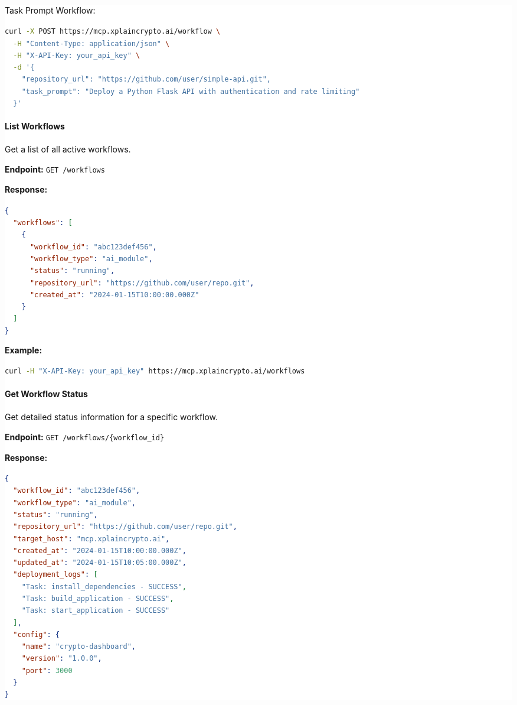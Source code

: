 Task Prompt Workflow:
```bash
curl -X POST https://mcp.xplaincrypto.ai/workflow \
  -H "Content-Type: application/json" \
  -H "X-API-Key: your_api_key" \
  -d '{
    "repository_url": "https://github.com/user/simple-api.git",
    "task_prompt": "Deploy a Python Flask API with authentication and rate limiting"
  }'
```

#### List Workflows

Get a list of all active workflows.

**Endpoint:** `GET /workflows`

**Response:**
```json
{
  "workflows": [
    {
      "workflow_id": "abc123def456",
      "workflow_type": "ai_module",
      "status": "running",
      "repository_url": "https://github.com/user/repo.git",
      "created_at": "2024-01-15T10:00:00.000Z"
    }
  ]
}
```

**Example:**
```bash
curl -H "X-API-Key: your_api_key" https://mcp.xplaincrypto.ai/workflows
```

#### Get Workflow Status

Get detailed status information for a specific workflow.

**Endpoint:** `GET /workflows/{workflow_id}`

**Response:**
```json
{
  "workflow_id": "abc123def456",
  "workflow_type": "ai_module",
  "status": "running",
  "repository_url": "https://github.com/user/repo.git",
  "target_host": "mcp.xplaincrypto.ai",
  "created_at": "2024-01-15T10:00:00.000Z",
  "updated_at": "2024-01-15T10:05:00.000Z",
  "deployment_logs": [
    "Task: install_dependencies - SUCCESS",
    "Task: build_application - SUCCESS",
    "Task: start_application - SUCCESS"
  ],
  "config": {
    "name": "crypto-dashboard",
    "version": "1.0.0",
    "port": 3000
  }
}
```
